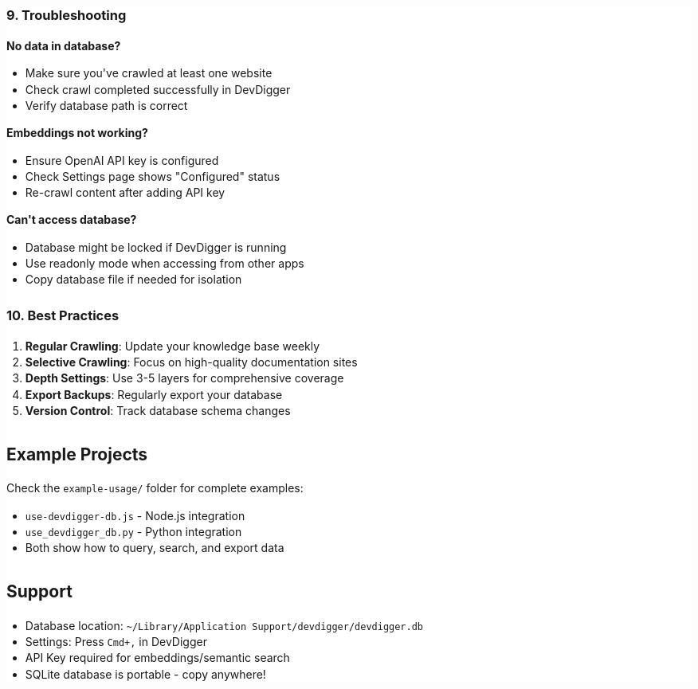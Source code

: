 ### 9. Troubleshooting

**No data in database?**
- Make sure you've crawled at least one website
- Check crawl completed successfully in DevDigger
- Verify database path is correct

**Embeddings not working?**
- Ensure OpenAI API key is configured
- Check Settings page shows "Configured" status
- Re-crawl content after adding API key

**Can't access database?**
- Database might be locked if DevDigger is running
- Use readonly mode when accessing from other apps
- Copy database file if needed for isolation

### 10. Best Practices

1. **Regular Crawling**: Update your knowledge base weekly
2. **Selective Crawling**: Focus on high-quality documentation sites
3. **Depth Settings**: Use 3-5 layers for comprehensive coverage
4. **Export Backups**: Regularly export your database
5. **Version Control**: Track database schema changes

## Example Projects

Check the `example-usage/` folder for complete examples:
- `use-devdigger-db.js` - Node.js integration
- `use_devdigger_db.py` - Python integration
- Both show how to query, search, and export data

## Support

- Database location: `~/Library/Application Support/devdigger/devdigger.db`
- Settings: Press `Cmd+,` in DevDigger
- API Key required for embeddings/semantic search
- SQLite database is portable - copy anywhere!